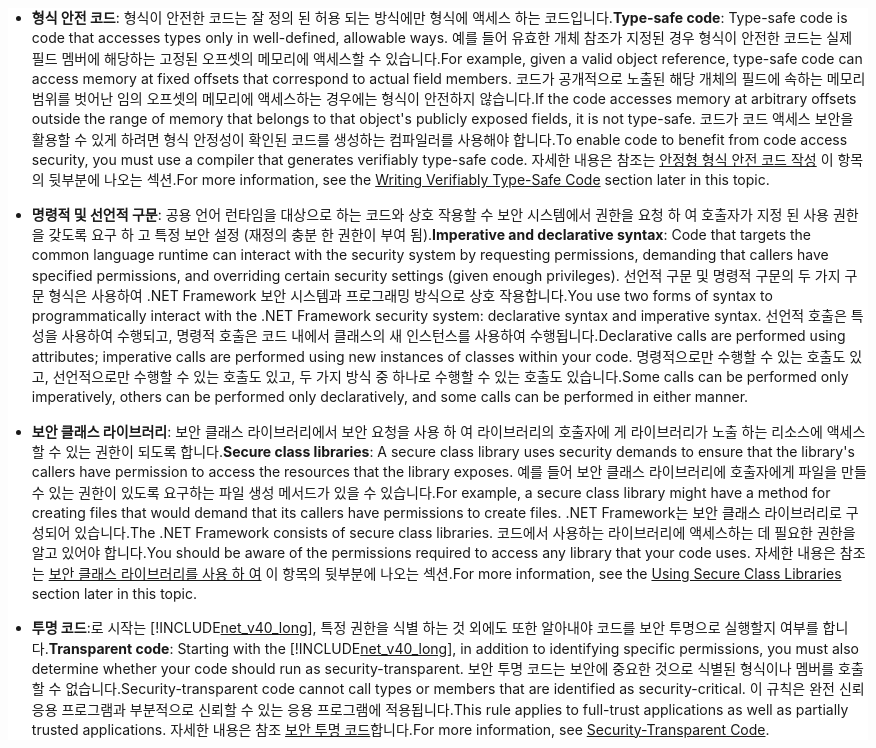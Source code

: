 -   <span data-ttu-id="c19b7-112">**형식 안전 코드**: 형식이 안전한 코드는 잘 정의 된 허용 되는 방식에만 형식에 액세스 하는 코드입니다.</span><span class="sxs-lookup"><span data-stu-id="c19b7-112">**Type-safe code**: Type-safe code is code that accesses types only in well-defined, allowable ways.</span></span> <span data-ttu-id="c19b7-113">예를 들어 유효한 개체 참조가 지정된 경우 형식이 안전한 코드는 실제 필드 멤버에 해당하는 고정된 오프셋의 메모리에 액세스할 수 있습니다.</span><span class="sxs-lookup"><span data-stu-id="c19b7-113">For example, given a valid object reference, type-safe code can access memory at fixed offsets that correspond to actual field members.</span></span> <span data-ttu-id="c19b7-114">코드가 공개적으로 노출된 해당 개체의 필드에 속하는 메모리 범위를 벗어난 임의 오프셋의 메모리에 액세스하는 경우에는 형식이 안전하지 않습니다.</span><span class="sxs-lookup"><span data-stu-id="c19b7-114">If the code accesses memory at arbitrary offsets outside the range of memory that belongs to that object's publicly exposed fields, it is not type-safe.</span></span> <span data-ttu-id="c19b7-115">코드가 코드 액세스 보안을 활용할 수 있게 하려면 형식 안정성이 확인된 코드를 생성하는 컴파일러를 사용해야 합니다.</span><span class="sxs-lookup"><span data-stu-id="c19b7-115">To enable code to benefit from code access security, you must use a compiler that generates verifiably type-safe code.</span></span> <span data-ttu-id="c19b7-116">자세한 내용은 참조는 [안정형 형식 안전 코드 작성](#typesafe_code) 이 항목의 뒷부분에 나오는 섹션.</span><span class="sxs-lookup"><span data-stu-id="c19b7-116">For more information, see the [Writing Verifiably Type-Safe Code](#typesafe_code) section later in this topic.</span></span>  
  
-   <span data-ttu-id="c19b7-117">**명령적 및 선언적 구문**: 공용 언어 런타임을 대상으로 하는 코드와 상호 작용할 수 보안 시스템에서 권한을 요청 하 여 호출자가 지정 된 사용 권한을 갖도록 요구 하 고 특정 보안 설정 (재정의 충분 한 권한이 부여 됨).</span><span class="sxs-lookup"><span data-stu-id="c19b7-117">**Imperative and declarative syntax**: Code that targets the common language runtime can interact with the security system by requesting permissions, demanding that callers have specified permissions, and overriding certain security settings (given enough privileges).</span></span> <span data-ttu-id="c19b7-118">선언적 구문 및 명령적 구문의 두 가지 구문 형식은 사용하여 .NET Framework 보안 시스템과 프로그래밍 방식으로 상호 작용합니다.</span><span class="sxs-lookup"><span data-stu-id="c19b7-118">You use two forms of syntax to programmatically interact with the .NET Framework security system: declarative syntax and imperative syntax.</span></span> <span data-ttu-id="c19b7-119">선언적 호출은 특성을 사용하여 수행되고, 명령적 호출은 코드 내에서 클래스의 새 인스턴스를 사용하여 수행됩니다.</span><span class="sxs-lookup"><span data-stu-id="c19b7-119">Declarative calls are performed using attributes; imperative calls are performed using new instances of classes within your code.</span></span> <span data-ttu-id="c19b7-120">명령적으로만 수행할 수 있는 호출도 있고, 선언적으로만 수행할 수 있는 호출도 있고, 두 가지 방식 중 하나로 수행할 수 있는 호출도 있습니다.</span><span class="sxs-lookup"><span data-stu-id="c19b7-120">Some calls can be performed only imperatively, others can be performed only declaratively, and some calls can be performed in either manner.</span></span>  
  
-   <span data-ttu-id="c19b7-121">**보안 클래스 라이브러리**: 보안 클래스 라이브러리에서 보안 요청을 사용 하 여 라이브러리의 호출자에 게 라이브러리가 노출 하는 리소스에 액세스할 수 있는 권한이 되도록 합니다.</span><span class="sxs-lookup"><span data-stu-id="c19b7-121">**Secure class libraries**: A secure class library uses security demands to ensure that the library's callers have permission to access the resources that the library exposes.</span></span> <span data-ttu-id="c19b7-122">예를 들어 보안 클래스 라이브러리에 호출자에게 파일을 만들 수 있는 권한이 있도록 요구하는 파일 생성 메서드가 있을 수 있습니다.</span><span class="sxs-lookup"><span data-stu-id="c19b7-122">For example, a secure class library might have a method for creating files that would demand that its callers have permissions to create files.</span></span> <span data-ttu-id="c19b7-123">.NET Framework는 보안 클래스 라이브러리로 구성되어 있습니다.</span><span class="sxs-lookup"><span data-stu-id="c19b7-123">The .NET Framework consists of secure class libraries.</span></span> <span data-ttu-id="c19b7-124">코드에서 사용하는 라이브러리에 액세스하는 데 필요한 권한을 알고 있어야 합니다.</span><span class="sxs-lookup"><span data-stu-id="c19b7-124">You should be aware of the permissions required to access any library that your code uses.</span></span> <span data-ttu-id="c19b7-125">자세한 내용은 참조는 [보안 클래스 라이브러리를 사용 하 여](#secure_library) 이 항목의 뒷부분에 나오는 섹션.</span><span class="sxs-lookup"><span data-stu-id="c19b7-125">For more information, see the [Using Secure Class Libraries](#secure_library) section later in this topic.</span></span>  
  
-   <span data-ttu-id="c19b7-126">**투명 코드**:로 시작는 [!INCLUDE[net_v40_long](../../../includes/net-v40-long-md.md)], 특정 권한을 식별 하는 것 외에도 또한 알아내야 코드를 보안 투명으로 실행할지 여부를 합니다.</span><span class="sxs-lookup"><span data-stu-id="c19b7-126">**Transparent code**: Starting with the [!INCLUDE[net_v40_long](../../../includes/net-v40-long-md.md)], in addition to identifying specific permissions, you must also determine whether your code should run as security-transparent.</span></span> <span data-ttu-id="c19b7-127">보안 투명 코드는 보안에 중요한 것으로 식별된 형식이나 멤버를 호출할 수 없습니다.</span><span class="sxs-lookup"><span data-stu-id="c19b7-127">Security-transparent code cannot call types or members that are identified as security-critical.</span></span> <span data-ttu-id="c19b7-128">이 규칙은 완전 신뢰 응용 프로그램과 부분적으로 신뢰할 수 있는 응용 프로그램에 적용됩니다.</span><span class="sxs-lookup"><span data-stu-id="c19b7-128">This rule applies to full-trust applications as well as partially trusted applications.</span></span> <span data-ttu-id="c19b7-129">자세한 내용은 참조 [보안 투명 코드](../../../docs/framework/misc/security-transparent-code.md)합니다.</span><span class="sxs-lookup"><span data-stu-id="c19b7-129">For more information, see [Security-Transparent Code](../../../docs/framework/misc/security-transparent-code.md).</span></span>  
  